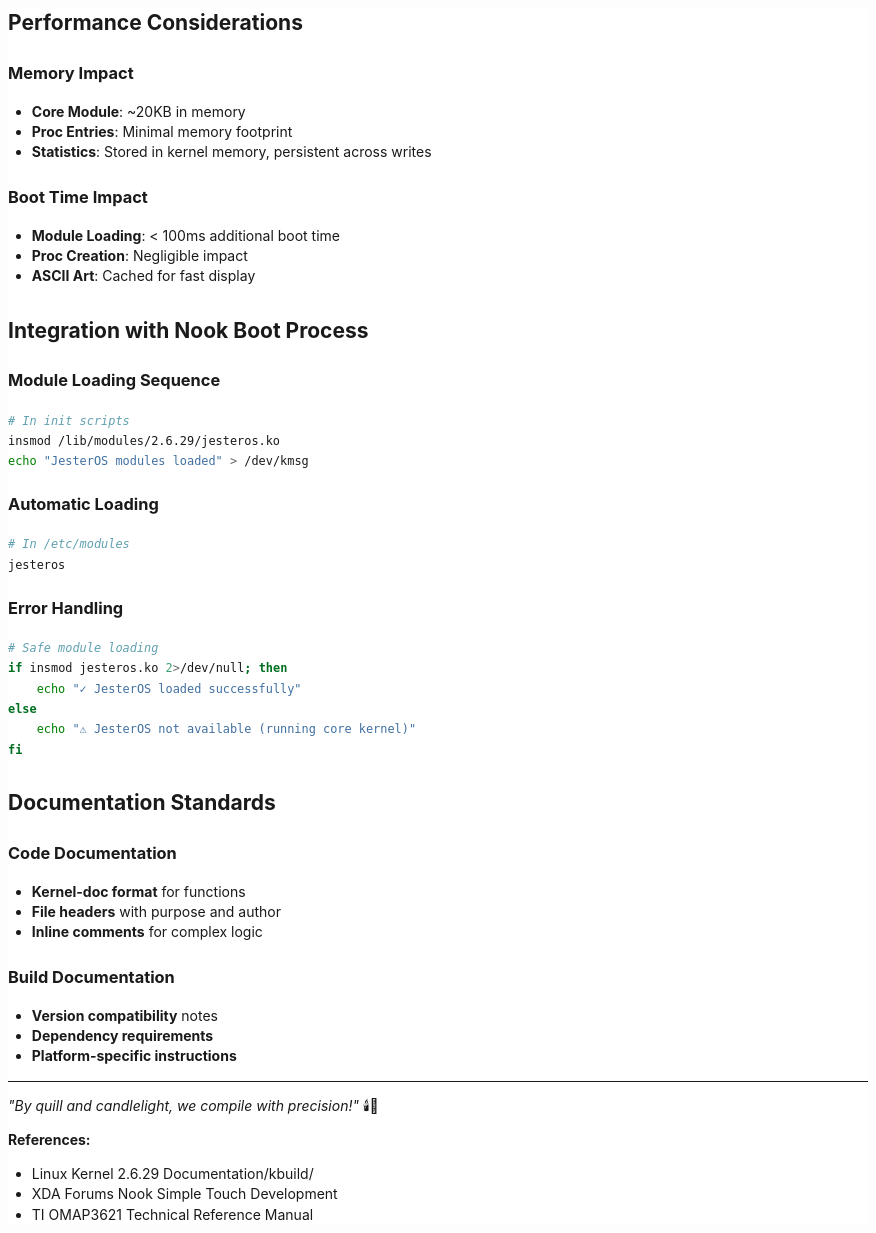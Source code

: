 ## Performance Considerations

### Memory Impact
- **Core Module**: ~20KB in memory
- **Proc Entries**: Minimal memory footprint
- **Statistics**: Stored in kernel memory, persistent across writes

### Boot Time Impact
- **Module Loading**: < 100ms additional boot time
- **Proc Creation**: Negligible impact
- **ASCII Art**: Cached for fast display

## Integration with Nook Boot Process

### Module Loading Sequence
```bash
# In init scripts
insmod /lib/modules/2.6.29/jesteros.ko
echo "JesterOS modules loaded" > /dev/kmsg
```

### Automatic Loading
```bash
# In /etc/modules
jesteros
```

### Error Handling
```bash
# Safe module loading
if insmod jesteros.ko 2>/dev/null; then
    echo "✓ JesterOS loaded successfully"
else
    echo "⚠️ JesterOS not available (running core kernel)"
fi
```

## Documentation Standards

### Code Documentation
- **Kernel-doc format** for functions
- **File headers** with purpose and author
- **Inline comments** for complex logic

### Build Documentation  
- **Version compatibility** notes
- **Dependency requirements**
- **Platform-specific instructions**

---

*"By quill and candlelight, we compile with precision!"* 🕯️📜

**References:**
- Linux Kernel 2.6.29 Documentation/kbuild/
- XDA Forums Nook Simple Touch Development
- TI OMAP3621 Technical Reference Manual